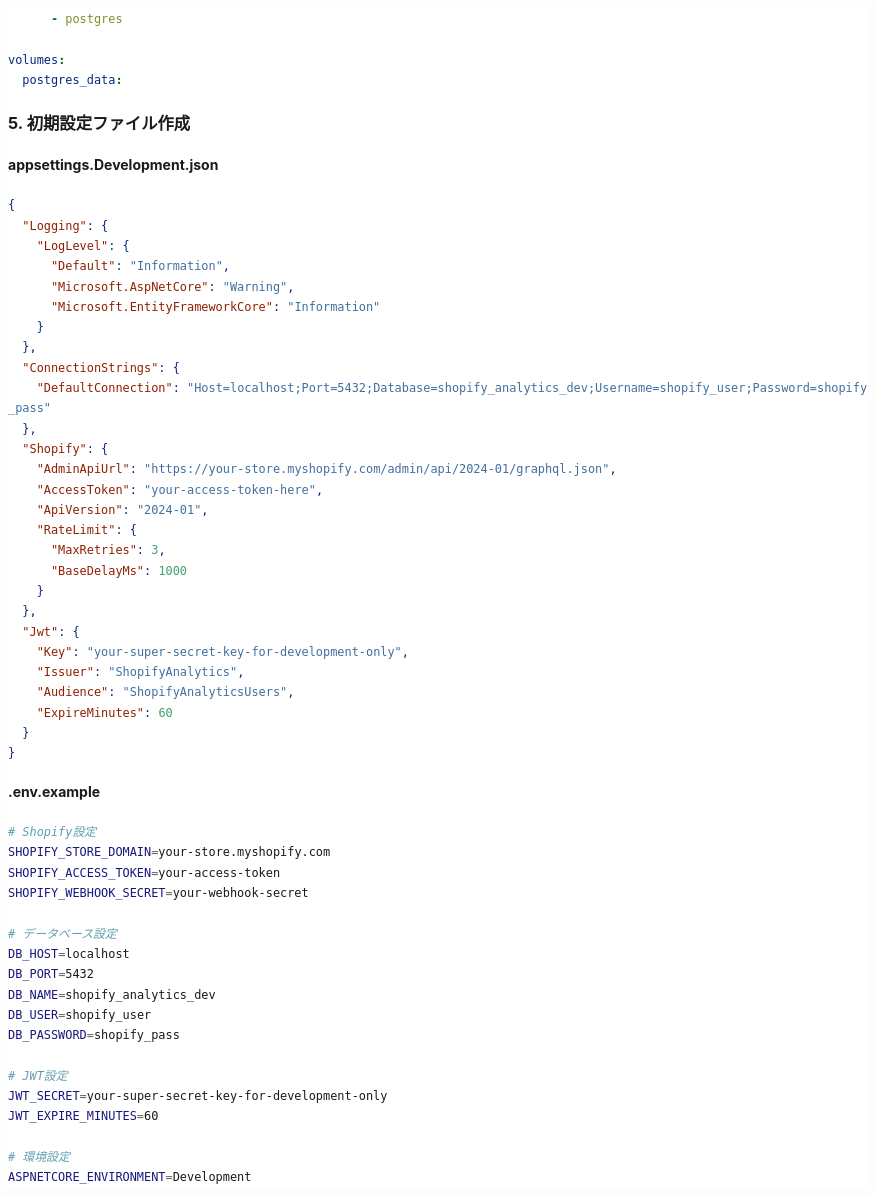 ```yaml
      - postgres

volumes:
  postgres_data:
```

### 5. 初期設定ファイル作成

#### appsettings.Development.json
```json
{
  "Logging": {
    "LogLevel": {
      "Default": "Information",
      "Microsoft.AspNetCore": "Warning",
      "Microsoft.EntityFrameworkCore": "Information"
    }
  },
  "ConnectionStrings": {
    "DefaultConnection": "Host=localhost;Port=5432;Database=shopify_analytics_dev;Username=shopify_user;Password=shopify_pass"
  },
  "Shopify": {
    "AdminApiUrl": "https://your-store.myshopify.com/admin/api/2024-01/graphql.json",
    "AccessToken": "your-access-token-here",
    "ApiVersion": "2024-01",
    "RateLimit": {
      "MaxRetries": 3,
      "BaseDelayMs": 1000
    }
  },
  "Jwt": {
    "Key": "your-super-secret-key-for-development-only",
    "Issuer": "ShopifyAnalytics",
    "Audience": "ShopifyAnalyticsUsers",
    "ExpireMinutes": 60
  }
}
```

#### .env.example
```bash
# Shopify設定
SHOPIFY_STORE_DOMAIN=your-store.myshopify.com
SHOPIFY_ACCESS_TOKEN=your-access-token
SHOPIFY_WEBHOOK_SECRET=your-webhook-secret

# データベース設定
DB_HOST=localhost
DB_PORT=5432
DB_NAME=shopify_analytics_dev
DB_USER=shopify_user
DB_PASSWORD=shopify_pass

# JWT設定
JWT_SECRET=your-super-secret-key-for-development-only
JWT_EXPIRE_MINUTES=60

# 環境設定
ASPNETCORE_ENVIRONMENT=Development
```

